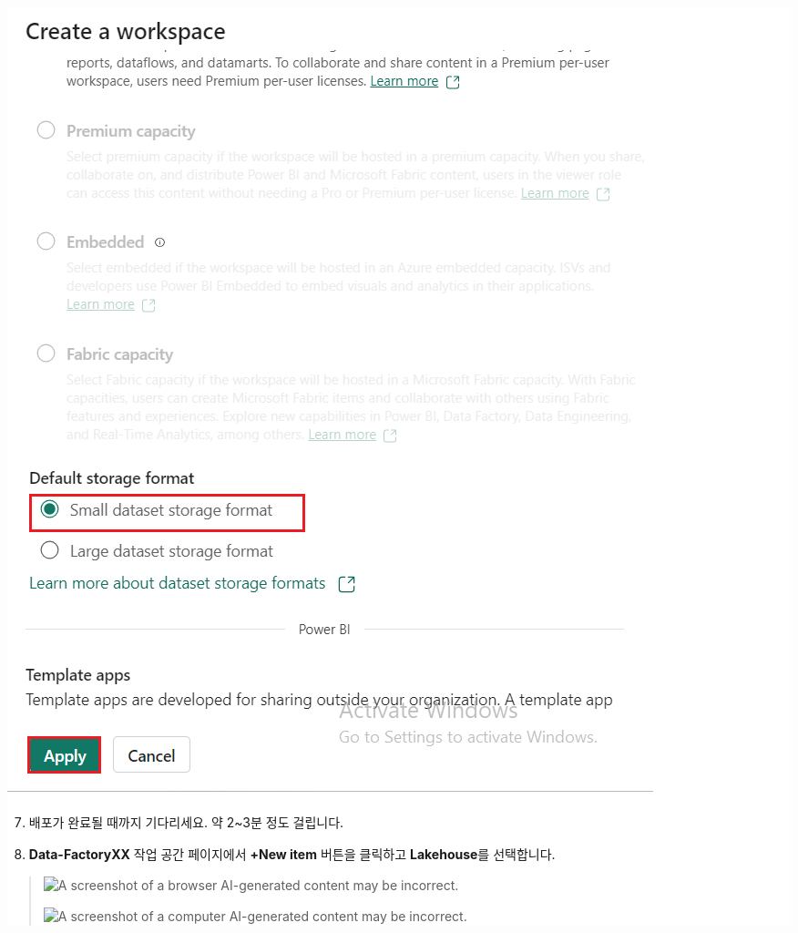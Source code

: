![](./media/image8.png)

7.  배포가 완료될 때까지 기다리세요. 약 2~3분 정도 걸립니다.

8.  **Data-FactoryXX** 작업 공간 페이지에서 **+New item** 버튼을
    클릭하고 **Lakehouse**를 선택합니다.

> ![A screenshot of a browser AI-generated content may be
> incorrect.](./media/image9.png)
>
> ![A screenshot of a computer AI-generated content may be
> incorrect.](./media/image10.png)
